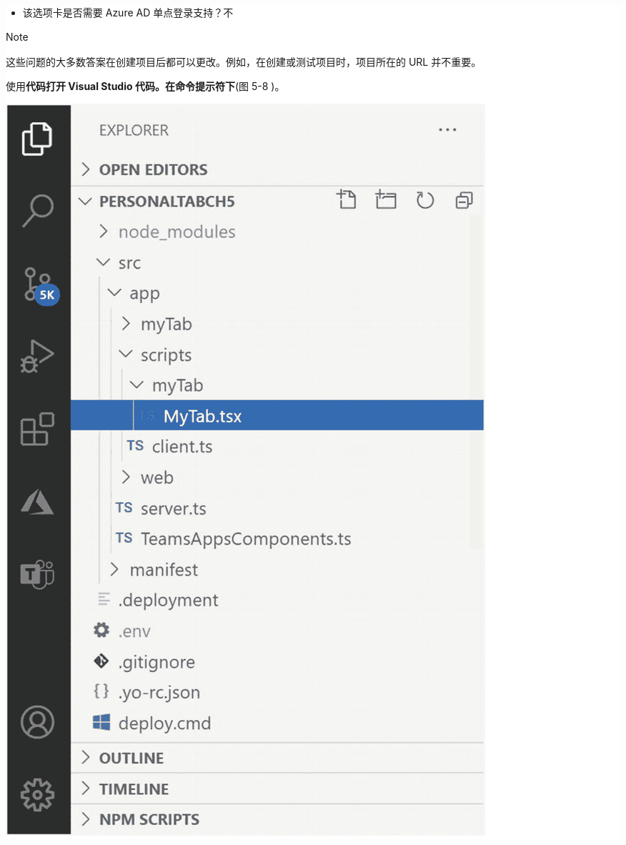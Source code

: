 *   该选项卡是否需要 Azure AD 单点登录支持？不

Note

这些问题的大多数答案在创建项目后都可以更改。例如，在创建或测试项目时，项目所在的 URL 并不重要。

使用**代码打开 Visual Studio 代码。在命令提示符下**(图 5-8 )。

![img/502225_1_En_5_Fig8_HTML.jpg](img/502225_1_En_5_Fig8_HTML.jpg)
